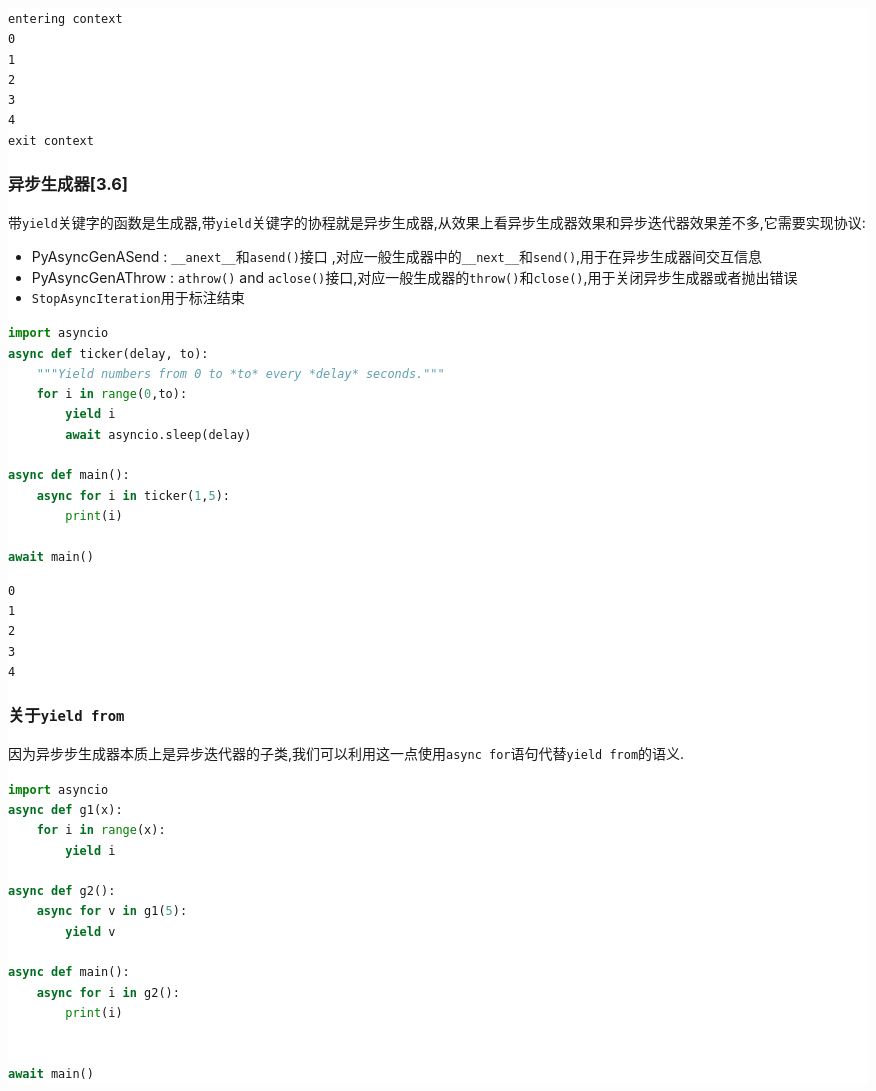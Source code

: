     entering context
    0
    1
    2
    3
    4
    exit context


### 异步生成器[3.6]

带`yield`关键字的函数是生成器,带`yield`关键字的协程就是异步生成器,从效果上看异步生成器效果和异步迭代器效果差不多,它需要实现协议:

+ PyAsyncGenASend : `__anext__`和`asend()`接口 ,对应一般生成器中的`__next__`和`send()`,用于在异步生成器间交互信息
+ PyAsyncGenAThrow :  `athrow()` and `aclose()`接口,对应一般生成器的`throw()`和`close()`,用于关闭异步生成器或者抛出错误
+ `StopAsyncIteration`用于标注结束



```python
import asyncio
async def ticker(delay, to):
    """Yield numbers from 0 to *to* every *delay* seconds."""
    for i in range(0,to):
        yield i
        await asyncio.sleep(delay)
        
async def main():
    async for i in ticker(1,5):
        print(i)
        
await main()
```

    0
    1
    2
    3
    4


### 关于`yield from`

因为异步步生成器本质上是异步迭代器的子类,我们可以利用这一点使用`async for`语句代替`yield from`的语义.


```python
import asyncio
async def g1(x):
    for i in range(x):
        yield i

async def g2():
    async for v in g1(5):
        yield v
        
async def main():
    async for i in g2():
        print(i)
        

await main()
```
